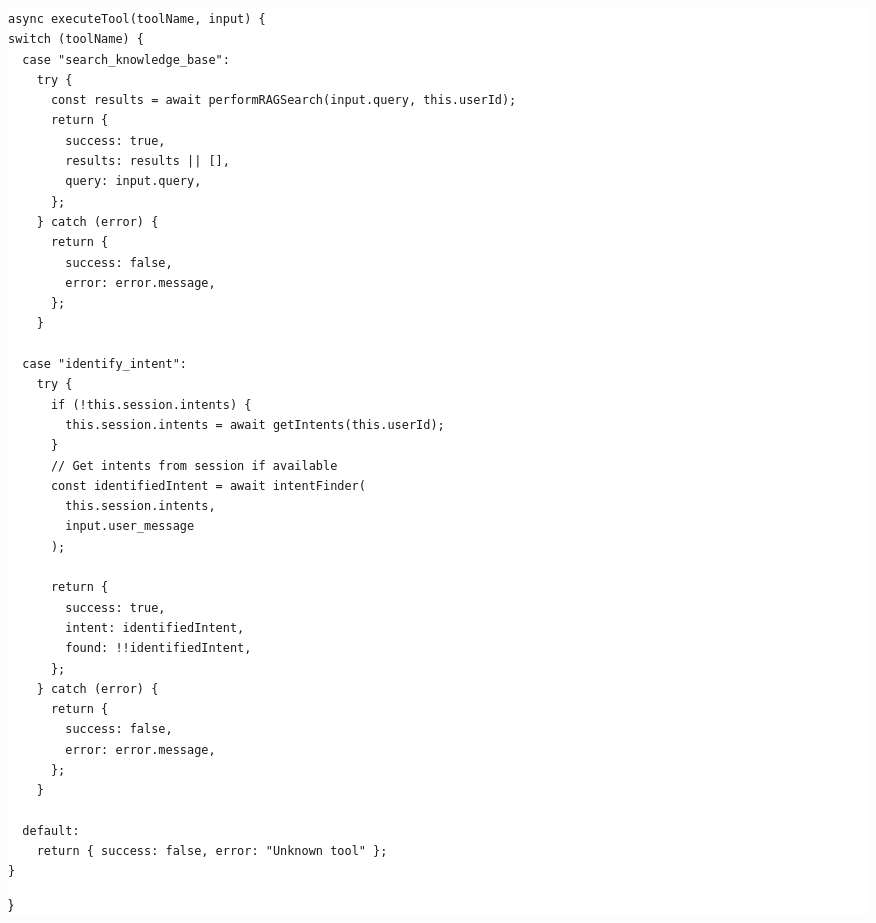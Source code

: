 
    async executeTool(toolName, input) {
    switch (toolName) {
      case "search_knowledge_base":
        try {
          const results = await performRAGSearch(input.query, this.userId);
          return {
            success: true,
            results: results || [],
            query: input.query,
          };
        } catch (error) {
          return {
            success: false,
            error: error.message,
          };
        }

      case "identify_intent":
        try {
          if (!this.session.intents) {
            this.session.intents = await getIntents(this.userId);
          }
          // Get intents from session if available
          const identifiedIntent = await intentFinder(
            this.session.intents,
            input.user_message
          );

          return {
            success: true,
            intent: identifiedIntent,
            found: !!identifiedIntent,
          };
        } catch (error) {
          return {
            success: false,
            error: error.message,
          };
        }

      default:
        return { success: false, error: "Unknown tool" };
    }
  }